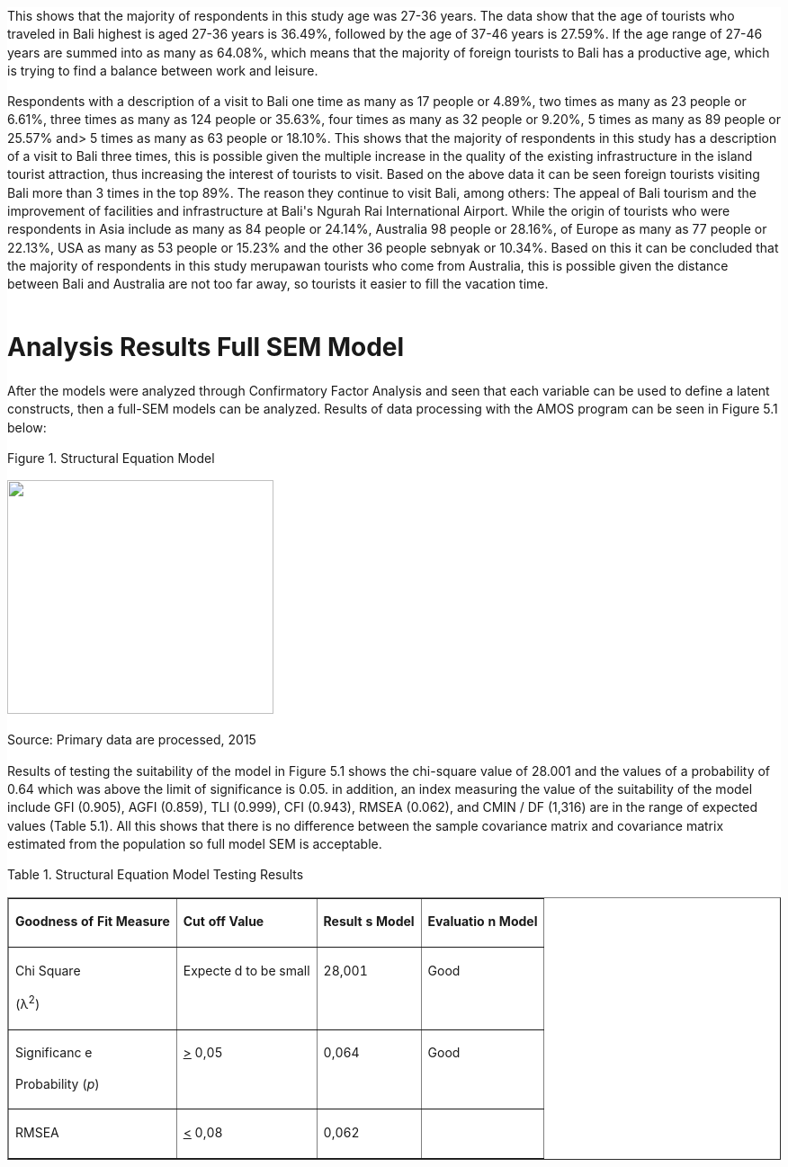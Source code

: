 <p><span class="font6">This shows that the majority of respondents in this study age was 27-36 years. The data show that the age of tourists who traveled in Bali highest is aged 27-36 years is 36.49%, followed by the age of 37-46 years is 27.59%. If the age range of 27-46 years are summed into as many as 64.08%, which means that the majority of foreign tourists to Bali has a productive age, which is trying to find a balance between work and leisure.</span></p>
<p><span class="font6">Respondents with a description of a visit to Bali one time as many as 17 people or 4.89%, two times as many as 23 people or 6.61%, three times as many as 124 people or 35.63%, four times as many as 32 people or 9.20%, 5 times as many as 89 people or 25.57% and&gt; 5 times as many as 63 people or 18.10%. This shows that the majority of respondents in this study has a description of a visit to Bali three times, this is possible given the multiple increase in the quality of the existing infrastructure in the island tourist attraction, thus increasing the interest of tourists to visit. Based on the above data it can be seen foreign tourists visiting Bali more than 3 times in the top 89%. The reason they continue to visit Bali, among others: The appeal of Bali tourism and the improvement of facilities and infrastructure at Bali's Ngurah Rai International Airport. While the origin of tourists who were respondents in Asia include as many as 84 people or 24.14%, Australia 98 people or 28.16%, of Europe as many as 77 people or 22.13%, USA as many as 53 people or 15.23% and the other 36 people sebnyak or 10.34%. Based on this it can be concluded that the majority of respondents in this study merupawan tourists who come from Australia, this is possible given the distance between Bali and Australia are not too far away, so tourists it easier to fill the vacation time.</span></p>
<h1><a name="bookmark28"></a><span class="font6" style="font-weight:bold;"><a name="bookmark29"></a>Analysis Results Full SEM Model</span></h1>
<p><span class="font6">After the models were analyzed through Confirmatory Factor Analysis and seen that each variable can be used to define a latent constructs, then a full-SEM models can be analyzed. Results of data processing with the AMOS program can be seen in Figure 5.1 below:</span></p>
<p><span class="font6">Figure 1. Structural Equation Model</span></p><img src="https://jurnal.harianregional.com/media/19439-1.jpg" alt="" style="width:222pt;height:195pt;">
<p><span class="font6">Source: Primary data are processed, 2015</span></p>
<p><span class="font6">Results of testing the suitability of the model in Figure 5.1 shows the chi-square value of 28.001 and the values of a probability of 0.64 which was above the limit of significance is 0.05. in addition, an index measuring the value of the suitability of the model include GFI (0.905), AGFI (0.859), TLI (0.999), CFI (0.943), RMSEA (0.062), and CMIN / DF (1,316) are in the range of expected values (Table 5.1). All this shows that there is no difference between the sample covariance matrix and covariance matrix estimated from the population so full model SEM is acceptable.</span></p>
<p><span class="font6">Table 1. Structural Equation Model Testing Results</span></p>
<table border="1">
<tr><td style="vertical-align:bottom;">
<p><span class="font6" style="font-weight:bold;">Goodness of Fit Measure</span></p></td><td style="vertical-align:top;">
<p><span class="font6" style="font-weight:bold;">Cut off Value</span></p></td><td style="vertical-align:bottom;">
<p><span class="font6" style="font-weight:bold;">Result s Model</span></p></td><td style="vertical-align:top;">
<p><span class="font6" style="font-weight:bold;">Evaluatio n Model</span></p></td></tr>
<tr><td style="vertical-align:top;">
<p><span class="font6">Chi Square</span></p>
<p><span class="font6">(λ<sup>2</sup>)</span></p></td><td style="vertical-align:top;">
<p><span class="font6">Expecte d to be small</span></p></td><td style="vertical-align:top;">
<p><span class="font6">28,001</span></p></td><td style="vertical-align:top;">
<p><span class="font6">Good</span></p></td></tr>
<tr><td style="vertical-align:bottom;">
<p><span class="font6">Significanc e</span></p>
<p><span class="font6">Probability (</span><span class="font6" style="font-style:italic;">p</span><span class="font6">)</span></p></td><td style="vertical-align:top;">
<p><span class="font6" style="text-decoration:underline;">&gt;</span><span class="font6"> 0,05</span></p></td><td style="vertical-align:top;">
<p><span class="font6">0,064</span></p></td><td style="vertical-align:top;">
<p><span class="font6">Good</span></p></td></tr>
<tr><td style="vertical-align:bottom;">
<p><span class="font6">RMSEA</span></p></td><td style="vertical-align:bottom;">
<p><span class="font6" style="text-decoration:underline;">&lt;</span><span class="font6"> 0,08</span></p></td><td style="vertical-align:bottom;">
<p><span class="font6">0,062</span></p></td><td style="vertical-align:bottom;">